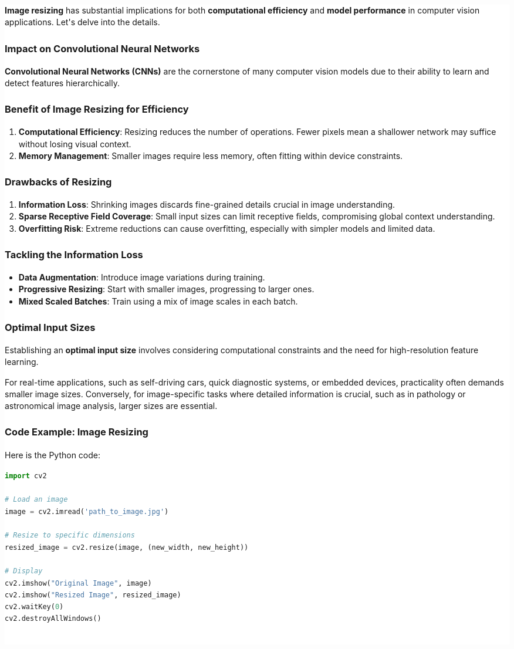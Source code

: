 **Image resizing** has substantial implications for both **computational efficiency** and **model performance** in computer vision applications. Let's delve into the details.

### Impact on Convolutional Neural Networks

**Convolutional Neural Networks (CNNs)** are the cornerstone of many computer vision models due to their ability to learn and detect features hierarchically.

### Benefit of Image Resizing for Efficiency

1. **Computational Efficiency**: Resizing reduces the number of operations. Fewer pixels mean a shallower network may suffice without losing visual context.
2. **Memory Management**: Smaller images require less memory, often fitting within device constraints.

### Drawbacks of Resizing

1. **Information Loss**: Shrinking images discards fine-grained details crucial in image understanding.
2. **Sparse Receptive Field Coverage**: Small input sizes can limit receptive fields, compromising global context understanding.
3. **Overfitting Risk**: Extreme reductions can cause overfitting, especially with simpler models and limited data.

### Tackling the Information Loss

- **Data Augmentation**: Introduce image variations during training.
- **Progressive Resizing**: Start with smaller images, progressing to larger ones.
- **Mixed Scaled Batches**: Train using a mix of image scales in each batch.

### Optimal Input Sizes

Establishing an **optimal input size** involves considering computational constraints and the need for high-resolution feature learning.

For real-time applications, such as self-driving cars, quick diagnostic systems, or embedded devices, practicality often demands smaller image sizes. Conversely, for image-specific tasks where detailed information is crucial, such as in pathology or astronomical image analysis, larger sizes are essential.

### Code Example: Image Resizing

Here is the Python code:

```python
import cv2

# Load an image
image = cv2.imread('path_to_image.jpg')

# Resize to specific dimensions
resized_image = cv2.resize(image, (new_width, new_height))

# Display
cv2.imshow("Original Image", image)
cv2.imshow("Resized Image", resized_image)
cv2.waitKey(0)
cv2.destroyAllWindows()
```
<br>
